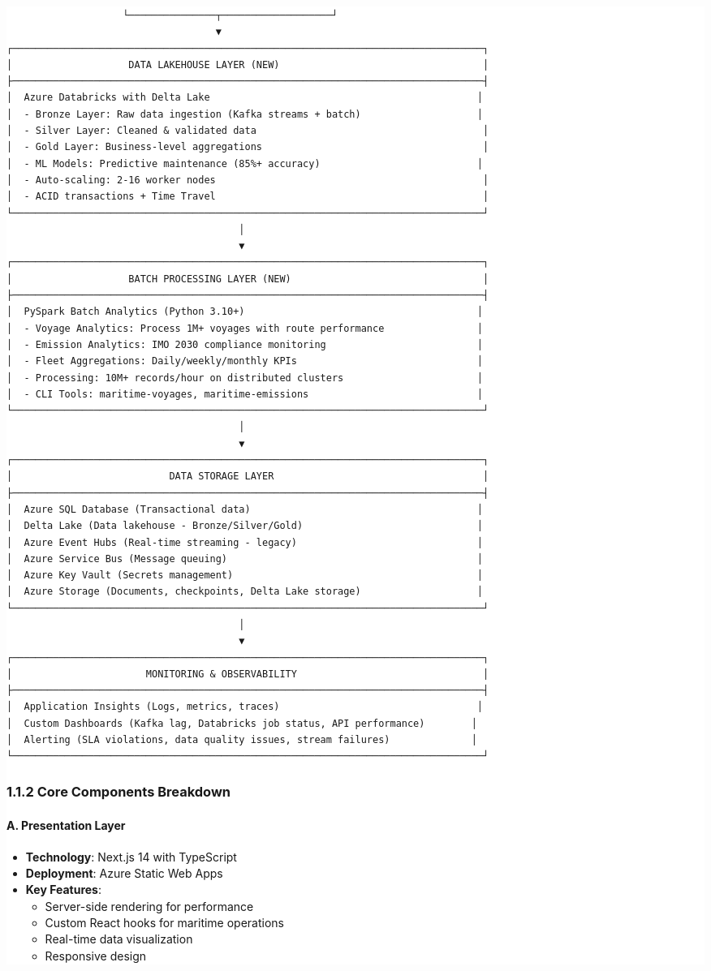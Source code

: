 ```
                    └───────────────┬───────────────────┘
                                    ▼
┌─────────────────────────────────────────────────────────────────────────────────┐
│                    DATA LAKEHOUSE LAYER (NEW)                                   │
├─────────────────────────────────────────────────────────────────────────────────┤
│  Azure Databricks with Delta Lake                                              │
│  - Bronze Layer: Raw data ingestion (Kafka streams + batch)                    │
│  - Silver Layer: Cleaned & validated data                                       │
│  - Gold Layer: Business-level aggregations                                      │
│  - ML Models: Predictive maintenance (85%+ accuracy)                           │
│  - Auto-scaling: 2-16 worker nodes                                              │
│  - ACID transactions + Time Travel                                              │
└─────────────────────────────────────────────────────────────────────────────────┘
                                        │
                                        ▼
┌─────────────────────────────────────────────────────────────────────────────────┐
│                    BATCH PROCESSING LAYER (NEW)                                 │
├─────────────────────────────────────────────────────────────────────────────────┤
│  PySpark Batch Analytics (Python 3.10+)                                        │
│  - Voyage Analytics: Process 1M+ voyages with route performance                │
│  - Emission Analytics: IMO 2030 compliance monitoring                          │
│  - Fleet Aggregations: Daily/weekly/monthly KPIs                               │
│  - Processing: 10M+ records/hour on distributed clusters                       │
│  - CLI Tools: maritime-voyages, maritime-emissions                             │
└─────────────────────────────────────────────────────────────────────────────────┘
                                        │
                                        ▼
┌─────────────────────────────────────────────────────────────────────────────────┐
│                           DATA STORAGE LAYER                                    │
├─────────────────────────────────────────────────────────────────────────────────┤
│  Azure SQL Database (Transactional data)                                       │
│  Delta Lake (Data lakehouse - Bronze/Silver/Gold)                              │
│  Azure Event Hubs (Real-time streaming - legacy)                               │
│  Azure Service Bus (Message queuing)                                           │
│  Azure Key Vault (Secrets management)                                          │
│  Azure Storage (Documents, checkpoints, Delta Lake storage)                    │
└─────────────────────────────────────────────────────────────────────────────────┘
                                        │
                                        ▼
┌─────────────────────────────────────────────────────────────────────────────────┐
│                       MONITORING & OBSERVABILITY                                │
├─────────────────────────────────────────────────────────────────────────────────┤
│  Application Insights (Logs, metrics, traces)                                  │
│  Custom Dashboards (Kafka lag, Databricks job status, API performance)        │
│  Alerting (SLA violations, data quality issues, stream failures)              │
└─────────────────────────────────────────────────────────────────────────────────┘
```

### 1.1.2 Core Components Breakdown

#### A. Presentation Layer
- **Technology**: Next.js 14 with TypeScript
- **Deployment**: Azure Static Web Apps
- **Key Features**:
  - Server-side rendering for performance
  - Custom React hooks for maritime operations
  - Real-time data visualization
  - Responsive design
